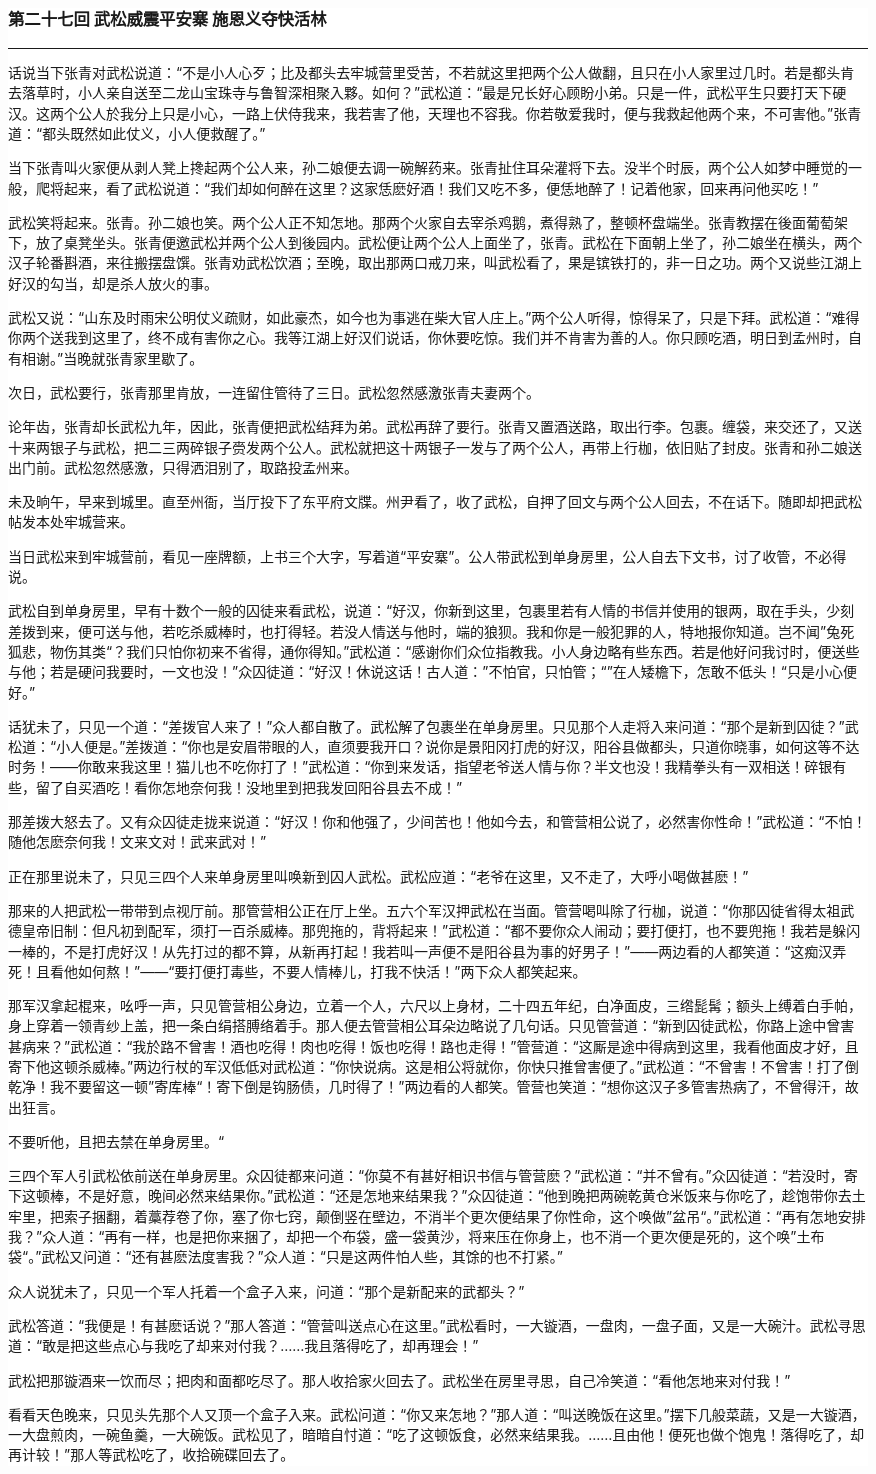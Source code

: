 ### 第二十七回 武松威震平安寨 施恩义夺快活林
---

话说当下张青对武松说道：“不是小人心歹；比及都头去牢城营里受苦，不若就这里把两个公人做翻，且只在小人家里过几时。若是都头肯去落草时，小人亲自送至二龙山宝珠寺与鲁智深相聚入夥。如何？”武松道：“最是兄长好心顾盼小弟。只是一件，武松平生只要打天下硬汉。这两个公人於我分上只是小心，一路上伏侍我来，我若害了他，天理也不容我。你若敬爱我时，便与我救起他两个来，不可害他。”张青道：“都头既然如此仗义，小人便救醒了。”  

当下张青叫火家便从剥人凳上搀起两个公人来，孙二娘便去调一碗解药来。张青扯住耳朵灌将下去。没半个时辰，两个公人如梦中睡觉的一般，爬将起来，看了武松说道：“我们却如何醉在这里？这家恁麽好酒！我们又吃不多，便恁地醉了！记着他家，回来再问他买吃！”  

武松笑将起来。张青。孙二娘也笑。两个公人正不知怎地。那两个火家自去宰杀鸡鹅，煮得熟了，整顿杯盘端坐。张青教摆在後面葡萄架下，放了桌凳坐头。张青便邀武松并两个公人到後园内。武松便让两个公人上面坐了，张青。武松在下面朝上坐了，孙二娘坐在横头，两个汉子轮番斟酒，来往搬摆盘馔。张青劝武松饮酒；至晚，取出那两口戒刀来，叫武松看了，果是镔铁打的，非一日之功。两个又说些江湖上好汉的勾当，却是杀人放火的事。  

武松又说：“山东及时雨宋公明仗义疏财，如此豪杰，如今也为事逃在柴大官人庄上。”两个公人听得，惊得呆了，只是下拜。武松道：“难得你两个送我到这里了，终不成有害你之心。我等江湖上好汉们说话，你休要吃惊。我们并不肯害为善的人。你只顾吃酒，明日到孟州时，自有相谢。”当晚就张青家里歇了。  

次日，武松要行，张青那里肯放，一连留住管待了三日。武松忽然感激张青夫妻两个。  

论年齿，张青却长武松九年，因此，张青便把武松结拜为弟。武松再辞了要行。张青又置酒送路，取出行李。包裹。缠袋，来交还了，又送十来两银子与武松，把二三两碎银子赍发两个公人。武松就把这十两银子一发与了两个公人，再带上行枷，依旧贴了封皮。张青和孙二娘送出门前。武松忽然感激，只得洒泪别了，取路投孟州来。  

未及晌午，早来到城里。直至州衙，当厅投下了东平府文牒。州尹看了，收了武松，自押了回文与两个公人回去，不在话下。随即却把武松帖发本处牢城营来。  

当日武松来到牢城营前，看见一座牌额，上书三个大字，写着道“平安寨”。公人带武松到单身房里，公人自去下文书，讨了收管，不必得说。  

武松自到单身房里，早有十数个一般的囚徒来看武松，说道：“好汉，你新到这里，包裹里若有人情的书信并使用的银两，取在手头，少刻差拨到来，便可送与他，若吃杀威棒时，也打得轻。若没人情送与他时，端的狼狈。我和你是一般犯罪的人，特地报你知道。岂不闻”兔死狐悲，物伤其类“？我们只怕你初来不省得，通你得知。”武松道：“感谢你们众位指教我。小人身边略有些东西。若是他好问我讨时，便送些与他；若是硬问我要时，一文也没！”众囚徒道：“好汉！休说这话！古人道：”不怕官，只怕管；“”在人矮檐下，怎敢不低头！“只是小心便好。”  

话犹未了，只见一个道：“差拨官人来了！”众人都自散了。武松解了包裹坐在单身房里。只见那个人走将入来问道：“那个是新到囚徒？”武松道：“小人便是。”差拨道：“你也是安眉带眼的人，直须要我开口？说你是景阳冈打虎的好汉，阳谷县做都头，只道你晓事，如何这等不达时务！——你敢来我这里！猫儿也不吃你打了！”武松道：“你到来发话，指望老爷送人情与你？半文也没！我精拳头有一双相送！碎银有些，留了自买酒吃！看你怎地奈何我！没地里到把我发回阳谷县去不成！”  

那差拨大怒去了。又有众囚徒走拢来说道：“好汉！你和他强了，少间苦也！他如今去，和管营相公说了，必然害你性命！”武松道：“不怕！随他怎麽奈何我！文来文对！武来武对！”  

正在那里说未了，只见三四个人来单身房里叫唤新到囚人武松。武松应道：“老爷在这里，又不走了，大呼小喝做甚麽！”  

那来的人把武松一带带到点视厅前。那管营相公正在厅上坐。五六个军汉押武松在当面。管营喝叫除了行枷，说道：“你那囚徒省得太祖武德皇帝旧制：但凡初到配军，须打一百杀威棒。那兜拖的，背将起来！”武松道：“都不要你众人闹动；要打便打，也不要兜拖！我若是躲闪一棒的，不是打虎好汉！从先打过的都不算，从新再打起！我若叫一声便不是阳谷县为事的好男子！”——两边看的人都笑道：“这痴汉弄死！且看他如何熬！”——“要打便打毒些，不要人情棒儿，打我不快活！”两下众人都笑起来。  

那军汉拿起棍来，吆呼一声，只见管营相公身边，立着一个人，六尺以上身材，二十四五年纪，白净面皮，三绺髭髯；额头上缚着白手帕，身上穿着一领青纱上盖，把一条白绢搭膊络着手。那人便去管营相公耳朵边略说了几句话。只见管营道：“新到囚徒武松，你路上途中曾害甚病来？”武松道：“我於路不曾害！酒也吃得！肉也吃得！饭也吃得！路也走得！”管营道：“这厮是途中得病到这里，我看他面皮才好，且寄下他这顿杀威棒。”两边行杖的军汉低低对武松道：“你快说病。这是相公将就你，你快只推曾害便了。”武松道：“不曾害！不曾害！打了倒乾净！我不要留这一顿”寄库棒“！寄下倒是钩肠债，几时得了！”两边看的人都笑。管营也笑道：“想你这汉子多管害热病了，不曾得汗，故出狂言。  

不要听他，且把去禁在单身房里。“  

三四个军人引武松依前送在单身房里。众囚徒都来问道：“你莫不有甚好相识书信与管营麽？”武松道：“并不曾有。”众囚徒道：“若没时，寄下这顿棒，不是好意，晚间必然来结果你。”武松道：“还是怎地来结果我？”众囚徒道：“他到晚把两碗乾黄仓米饭来与你吃了，趁饱带你去土牢里，把索子捆翻，着藁荐卷了你，塞了你七窍，颠倒竖在壁边，不消半个更次便结果了你性命，这个唤做”盆吊“。”武松道：“再有怎地安排我？”众人道：“再有一样，也是把你来捆了，却把一个布袋，盛一袋黄沙，将来压在你身上，也不消一个更次便是死的，这个唤”土布袋“。”武松又问道：“还有甚麽法度害我？”众人道：“只是这两件怕人些，其馀的也不打紧。”  

众人说犹未了，只见一个军人托着一个盒子入来，问道：“那个是新配来的武都头？”  

武松答道：“我便是！有甚麽话说？”那人答道：“管营叫送点心在这里。”武松看时，一大镟酒，一盘肉，一盘子面，又是一大碗汁。武松寻思道：“敢是把这些点心与我吃了却来对付我？……我且落得吃了，却再理会！”  

武松把那镟酒来一饮而尽；把肉和面都吃尽了。那人收拾家火回去了。武松坐在房里寻思，自己冷笑道：“看他怎地来对付我！”  

看看天色晚来，只见头先那个人又顶一个盒子入来。武松问道：“你又来怎地？”那人道：“叫送晚饭在这里。”摆下几般菜蔬，又是一大镟酒，一大盘煎肉，一碗鱼羹，一大碗饭。武松见了，暗暗自忖道：“吃了这顿饭食，必然来结果我。……且由他！便死也做个饱鬼！落得吃了，却再计较！”那人等武松吃了，收拾碗碟回去了。  
